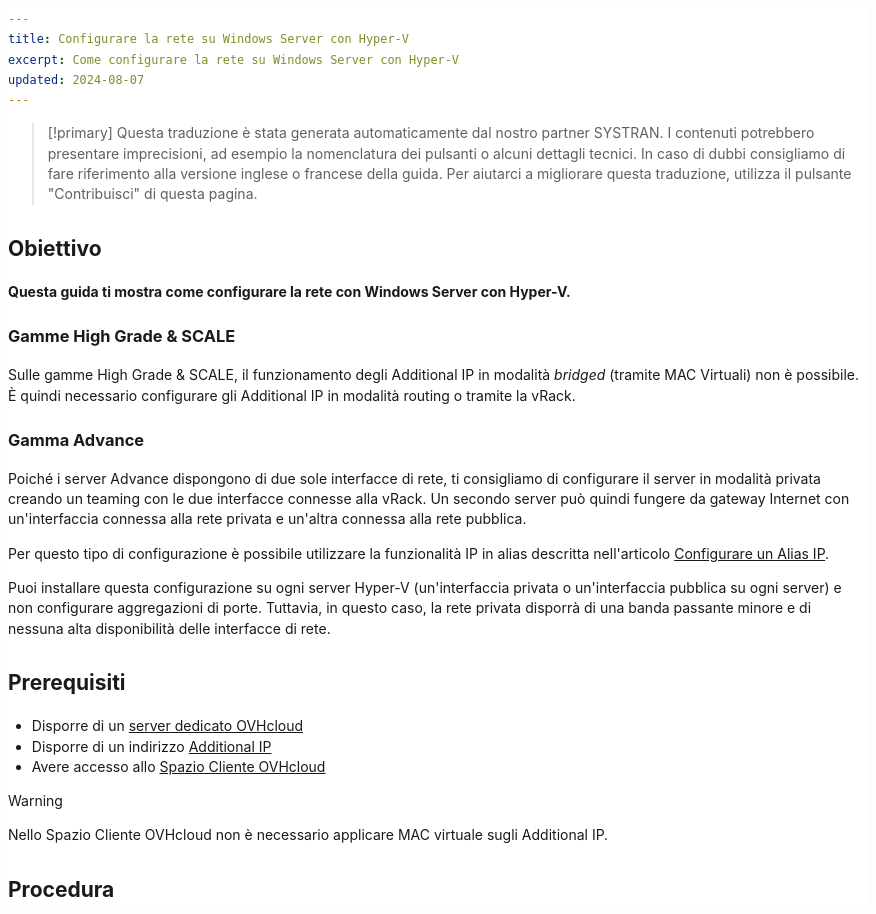 ```yaml
---
title: Configurare la rete su Windows Server con Hyper-V
excerpt: Come configurare la rete su Windows Server con Hyper-V
updated: 2024-08-07
---
```


> [!primary]
> Questa traduzione è stata generata automaticamente dal nostro partner SYSTRAN. I contenuti potrebbero presentare imprecisioni, ad esempio la nomenclatura dei pulsanti o alcuni dettagli tecnici. In caso di dubbi consigliamo di fare riferimento alla versione inglese o francese della guida. Per aiutarci a migliorare questa traduzione, utilizza il pulsante "Contribuisci" di questa pagina.
>

## Obiettivo

**Questa guida ti mostra come configurare la rete con Windows Server con Hyper-V.**

### Gamme High Grade & SCALE

Sulle gamme High Grade & SCALE, il funzionamento degli Additional IP in modalità *bridged* (tramite MAC Virtuali) non è possibile. È quindi necessario configurare gli Additional IP in modalità routing o tramite la vRack.

### Gamma Advance

Poiché i server Advance dispongono di due sole interfacce di rete, ti consigliamo di configurare il server in modalità privata creando un teaming con le due interfacce connesse alla vRack. Un secondo server può quindi fungere da gateway Internet con un'interfaccia connessa alla rete privata e un'altra connessa alla rete pubblica.

Per questo tipo di configurazione è possibile utilizzare la funzionalità IP in alias descritta nell'articolo [Configurare un Alias IP](/pages/bare_metal_cloud/dedicated_servers/network_ipaliasing).

Puoi installare questa configurazione su ogni server Hyper-V (un'interfaccia privata o un'interfaccia pubblica su ogni server) e non configurare aggregazioni di porte. Tuttavia, in questo caso, la rete privata disporrà di una banda passante minore e di nessuna alta disponibilità delle interfacce di rete.

## Prerequisiti

* Disporre di un [server dedicato OVHcloud](https://www.ovhcloud.com/it/bare-metal/)
* Disporre di un indirizzo [Additional IP](https://www.ovhcloud.com/it/bare-metal/ip/)
* Avere accesso allo [Spazio Cliente OVHcloud](/links/manager)

> [!warning]
>
> Nello Spazio Cliente OVHcloud non è necessario applicare MAC virtuale sugli Additional IP.
>

## Procedura
